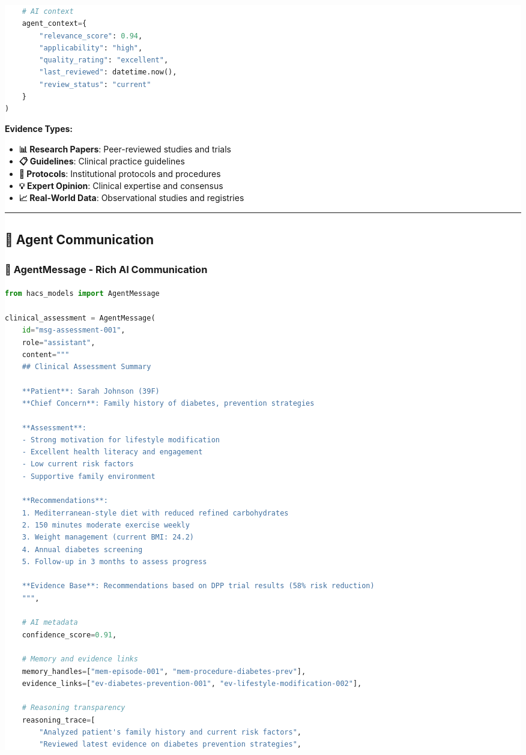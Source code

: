 ```python
    # AI context
    agent_context={
        "relevance_score": 0.94,
        "applicability": "high",
        "quality_rating": "excellent",
        "last_reviewed": datetime.now(),
        "review_status": "current"
    }
)
```

**Evidence Types:**
- **📊 Research Papers**: Peer-reviewed studies and trials
- **📋 Guidelines**: Clinical practice guidelines
- **📖 Protocols**: Institutional protocols and procedures
- **💡 Expert Opinion**: Clinical expertise and consensus
- **📈 Real-World Data**: Observational studies and registries

---

## 🤖 Agent Communication

### 💬 **AgentMessage - Rich AI Communication**

```python
from hacs_models import AgentMessage

clinical_assessment = AgentMessage(
    id="msg-assessment-001",
    role="assistant",
    content="""
    ## Clinical Assessment Summary
    
    **Patient**: Sarah Johnson (39F)
    **Chief Concern**: Family history of diabetes, prevention strategies
    
    **Assessment**:
    - Strong motivation for lifestyle modification
    - Excellent health literacy and engagement
    - Low current risk factors
    - Supportive family environment
    
    **Recommendations**:
    1. Mediterranean-style diet with reduced refined carbohydrates
    2. 150 minutes moderate exercise weekly
    3. Weight management (current BMI: 24.2)
    4. Annual diabetes screening
    5. Follow-up in 3 months to assess progress
    
    **Evidence Base**: Recommendations based on DPP trial results (58% risk reduction)
    """,
    
    # AI metadata
    confidence_score=0.91,
    
    # Memory and evidence links
    memory_handles=["mem-episode-001", "mem-procedure-diabetes-prev"],
    evidence_links=["ev-diabetes-prevention-001", "ev-lifestyle-modification-002"],
    
    # Reasoning transparency
    reasoning_trace=[
        "Analyzed patient's family history and current risk factors",
        "Reviewed latest evidence on diabetes prevention strategies",
```
